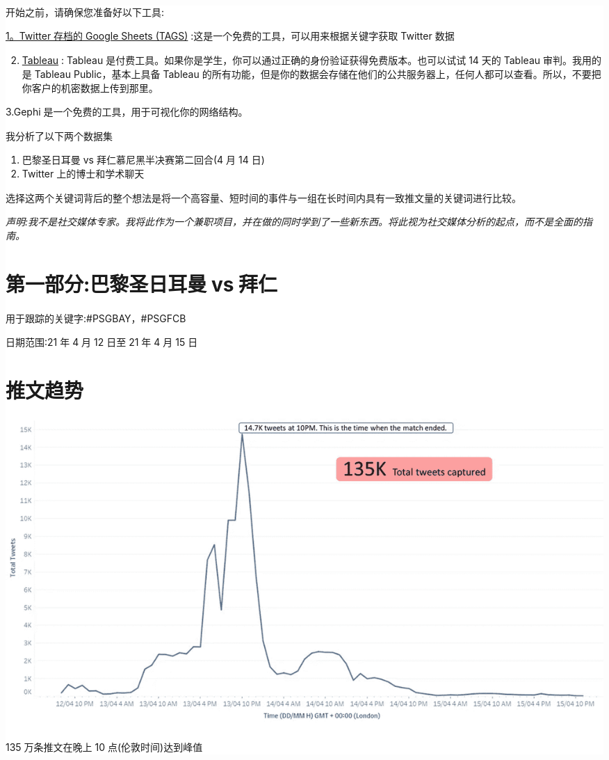 开始之前，请确保您准备好以下工具:

[1。Twitter 存档的 Google Sheets (TAGS)](https://tags.hawksey.info/) :这是一个免费的工具，可以用来根据关键字获取 Twitter 数据

2. [Tableau](https://public.tableau.com/en-us/s/download) : Tableau 是付费工具。如果你是学生，你可以通过正确的身份验证获得免费版本。也可以试试 14 天的 Tableau 审判。我用的是 Tableau Public，基本上具备 Tableau 的所有功能，但是你的数据会存储在他们的公共服务器上，任何人都可以查看。所以，不要把你客户的机密数据上传到那里。

3.Gephi 是一个免费的工具，用于可视化你的网络结构。

我分析了以下两个数据集

1.  巴黎圣日耳曼 vs 拜仁慕尼黑半决赛第二回合(4 月 14 日)
2.  Twitter 上的博士和学术聊天

选择这两个关键词背后的整个想法是将一个高容量、短时间的事件与一组在长时间内具有一致推文量的关键词进行比较。

*声明:我不是社交媒体专家。我将此作为一个兼职项目，并在做的同时学到了一些新东西。将此视为社交媒体分析的起点，而不是全面的指南。*

# **第一部分:巴黎圣日耳曼 vs 拜仁**

用于跟踪的关键字:#PSGBAY，#PSGFCB

日期范围:21 年 4 月 12 日至 21 年 4 月 15 日

# **推文趋势**

![](img/342cf251631e0110ef766904105161cb.png)

135 万条推文在晚上 10 点(伦敦时间)达到峰值
